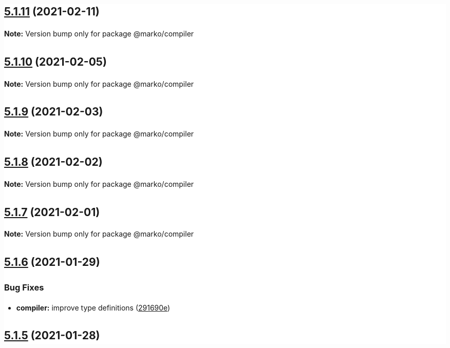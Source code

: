 



## [5.1.11](https://github.com/marko-js/marko/tree/master/packages/compiler/compare/v5.1.10...v5.1.11) (2021-02-11)

**Note:** Version bump only for package @marko/compiler





## [5.1.10](https://github.com/marko-js/marko/tree/master/packages/compiler/compare/v5.1.9...v5.1.10) (2021-02-05)

**Note:** Version bump only for package @marko/compiler





## [5.1.9](https://github.com/marko-js/marko/tree/master/packages/compiler/compare/v5.1.8...v5.1.9) (2021-02-03)

**Note:** Version bump only for package @marko/compiler





## [5.1.8](https://github.com/marko-js/marko/tree/master/packages/compiler/compare/v5.1.7...v5.1.8) (2021-02-02)

**Note:** Version bump only for package @marko/compiler





## [5.1.7](https://github.com/marko-js/marko/tree/master/packages/compiler/compare/v5.1.6...v5.1.7) (2021-02-01)

**Note:** Version bump only for package @marko/compiler





## [5.1.6](https://github.com/marko-js/marko/tree/master/packages/compiler/compare/v5.1.5...v5.1.6) (2021-01-29)


### Bug Fixes

* **compiler:** improve type definitions ([291690e](https://github.com/marko-js/marko/tree/master/packages/compiler/commit/291690edb061afd0f98a8eb514db6b8f429fe5a0))





## [5.1.5](https://github.com/marko-js/marko/tree/master/packages/compiler/compare/v5.1.4...v5.1.5) (2021-01-28)
